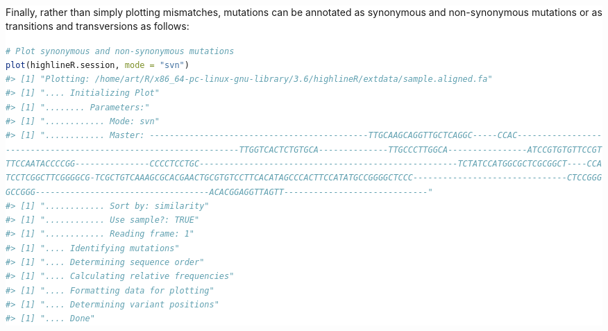 Finally, rather than simply plotting mismatches, mutations can be annotated as synonymous and non-synonymous mutations or as transitions and transversions as follows:

``` r
# Plot synonymous and non-synonymous mutations
plot(highlineR.session, mode = "svn")
#> [1] "Plotting: /home/art/R/x86_64-pc-linux-gnu-library/3.6/highlineR/extdata/sample.aligned.fa"
#> [1] ".... Initializing Plot"
#> [1] "........ Parameters:"
#> [1] "............ Mode: svn"
#> [1] "............ Master: --------------------------------------------TTGCAAGCAGGTTGCTCAGGC-----CCAC----------------------------------------------------------------TTGGTCACTCTGTGCA--------------TTGCCCTTGGCA----------------ATCCGTGTGTTCCGTTTCCAATACCCCGG---------------CCCCTCCTGC----------------------------------------------------TCTATCCATGGCGCTCGCGGCT----CCATCCTCGGCTTCGGGGCG-TCGCTGTCAAAGCGCACGAACTGCGTGTCCTTCACATAGCCCACTTCCATATGCCGGGGCTCCC-------------------------------CTCCGGGGCCGGG-----------------------------------ACACGGAGGTTAGTT-----------------------------"
#> [1] "............ Sort by: similarity"
#> [1] "............ Use sample?: TRUE"
#> [1] "............ Reading frame: 1"
#> [1] ".... Identifying mutations"
#> [1] ".... Determining sequence order"
#> [1] ".... Calculating relative frequencies"
#> [1] ".... Formatting data for plotting"
#> [1] ".... Determining variant positions"
#> [1] ".... Done"
```
